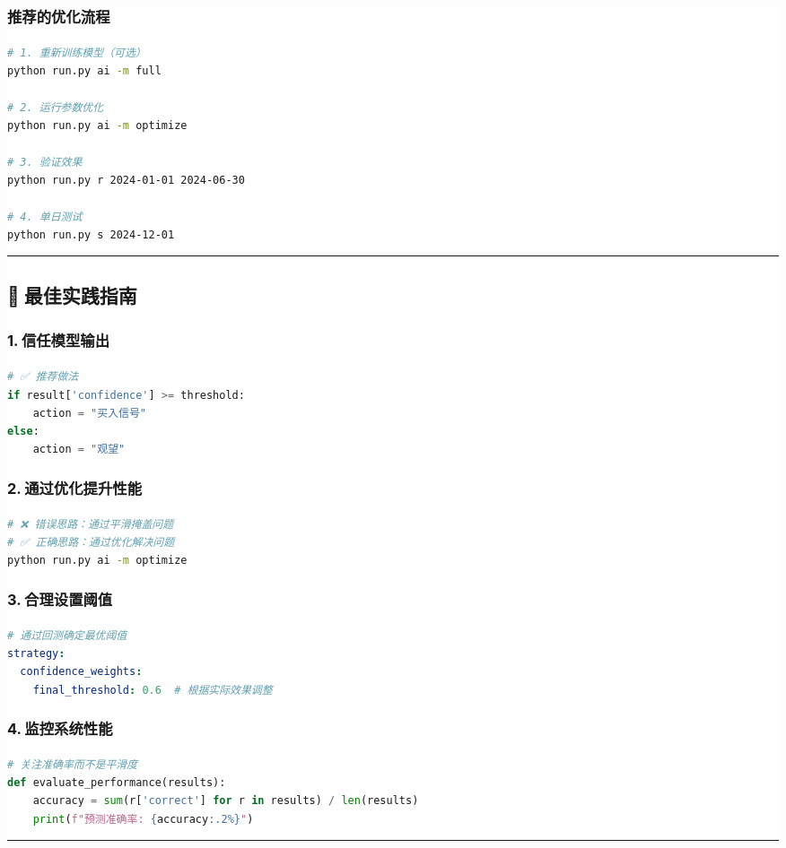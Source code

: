 ### **推荐的优化流程**

```bash
# 1. 重新训练模型（可选）
python run.py ai -m full

# 2. 运行参数优化
python run.py ai -m optimize

# 3. 验证效果
python run.py r 2024-01-01 2024-06-30

# 4. 单日测试
python run.py s 2024-12-01
```

---

## 🎯 **最佳实践指南**

### **1. 信任模型输出**
```python
# ✅ 推荐做法
if result['confidence'] >= threshold:
    action = "买入信号"
else:
    action = "观望"
```

### **2. 通过优化提升性能**
```bash
# ❌ 错误思路：通过平滑掩盖问题
# ✅ 正确思路：通过优化解决问题
python run.py ai -m optimize
```

### **3. 合理设置阈值**
```yaml
# 通过回测确定最优阈值
strategy:
  confidence_weights:
    final_threshold: 0.6  # 根据实际效果调整
```

### **4. 监控系统性能**
```python
# 关注准确率而不是平滑度
def evaluate_performance(results):
    accuracy = sum(r['correct'] for r in results) / len(results)
    print(f"预测准确率: {accuracy:.2%}")
```

---
